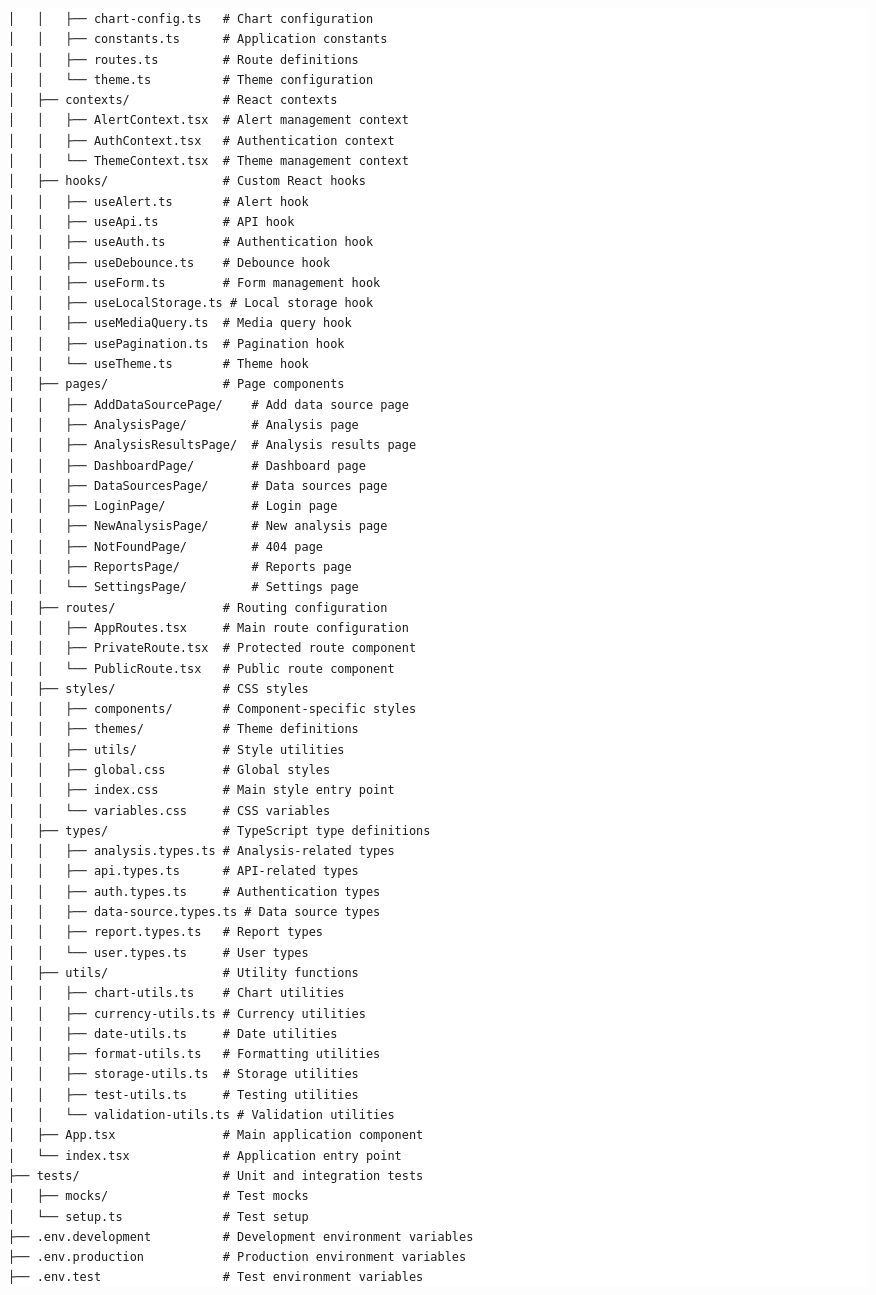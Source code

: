 ```
│   │   ├── chart-config.ts   # Chart configuration
│   │   ├── constants.ts      # Application constants
│   │   ├── routes.ts         # Route definitions
│   │   └── theme.ts          # Theme configuration
│   ├── contexts/             # React contexts
│   │   ├── AlertContext.tsx  # Alert management context
│   │   ├── AuthContext.tsx   # Authentication context
│   │   └── ThemeContext.tsx  # Theme management context
│   ├── hooks/                # Custom React hooks
│   │   ├── useAlert.ts       # Alert hook
│   │   ├── useApi.ts         # API hook
│   │   ├── useAuth.ts        # Authentication hook
│   │   ├── useDebounce.ts    # Debounce hook
│   │   ├── useForm.ts        # Form management hook
│   │   ├── useLocalStorage.ts # Local storage hook
│   │   ├── useMediaQuery.ts  # Media query hook
│   │   ├── usePagination.ts  # Pagination hook
│   │   └── useTheme.ts       # Theme hook
│   ├── pages/                # Page components
│   │   ├── AddDataSourcePage/    # Add data source page
│   │   ├── AnalysisPage/         # Analysis page
│   │   ├── AnalysisResultsPage/  # Analysis results page
│   │   ├── DashboardPage/        # Dashboard page
│   │   ├── DataSourcesPage/      # Data sources page
│   │   ├── LoginPage/            # Login page
│   │   ├── NewAnalysisPage/      # New analysis page
│   │   ├── NotFoundPage/         # 404 page
│   │   ├── ReportsPage/          # Reports page
│   │   └── SettingsPage/         # Settings page
│   ├── routes/               # Routing configuration
│   │   ├── AppRoutes.tsx     # Main route configuration
│   │   ├── PrivateRoute.tsx  # Protected route component
│   │   └── PublicRoute.tsx   # Public route component
│   ├── styles/               # CSS styles
│   │   ├── components/       # Component-specific styles
│   │   ├── themes/           # Theme definitions
│   │   ├── utils/            # Style utilities
│   │   ├── global.css        # Global styles
│   │   ├── index.css         # Main style entry point
│   │   └── variables.css     # CSS variables
│   ├── types/                # TypeScript type definitions
│   │   ├── analysis.types.ts # Analysis-related types
│   │   ├── api.types.ts      # API-related types
│   │   ├── auth.types.ts     # Authentication types
│   │   ├── data-source.types.ts # Data source types
│   │   ├── report.types.ts   # Report types
│   │   └── user.types.ts     # User types
│   ├── utils/                # Utility functions
│   │   ├── chart-utils.ts    # Chart utilities
│   │   ├── currency-utils.ts # Currency utilities
│   │   ├── date-utils.ts     # Date utilities
│   │   ├── format-utils.ts   # Formatting utilities
│   │   ├── storage-utils.ts  # Storage utilities
│   │   ├── test-utils.ts     # Testing utilities
│   │   └── validation-utils.ts # Validation utilities
│   ├── App.tsx               # Main application component
│   └── index.tsx             # Application entry point
├── tests/                    # Unit and integration tests
│   ├── mocks/                # Test mocks
│   └── setup.ts              # Test setup
├── .env.development          # Development environment variables
├── .env.production           # Production environment variables
├── .env.test                 # Test environment variables
```